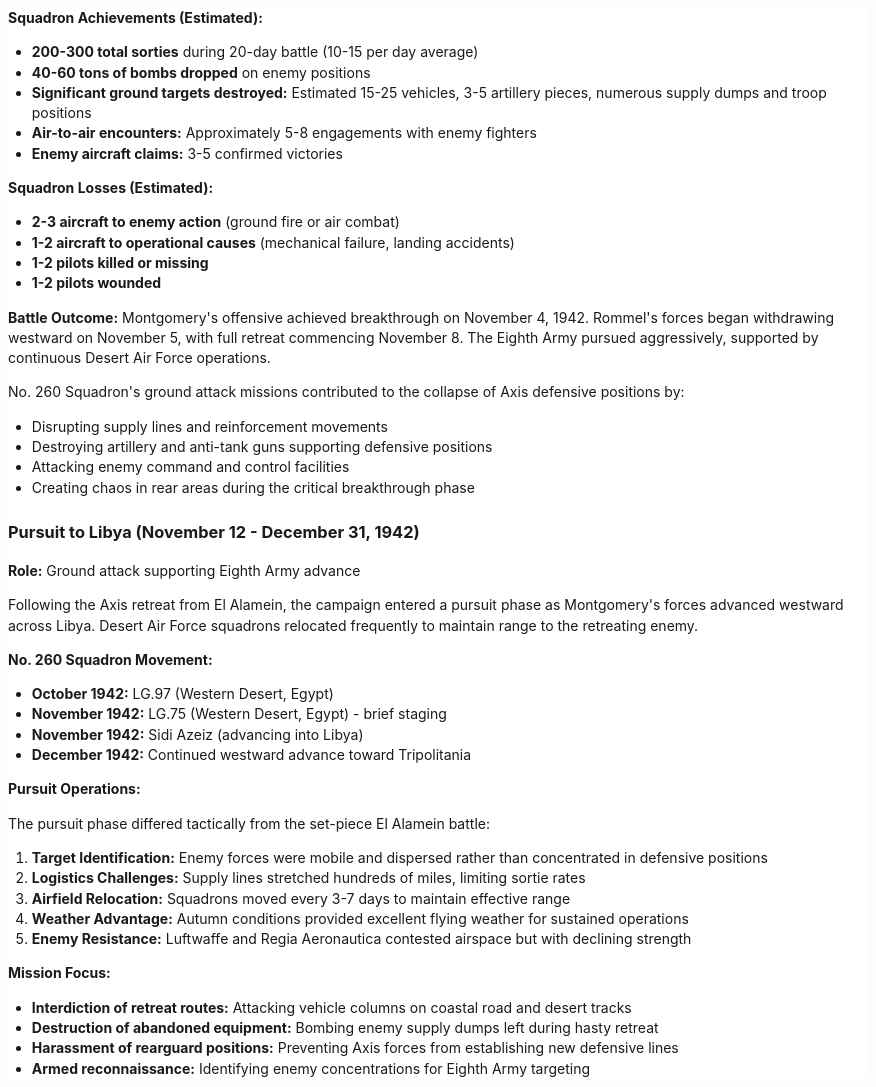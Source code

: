 **Squadron Achievements (Estimated):**
- **200-300 total sorties** during 20-day battle (10-15 per day average)
- **40-60 tons of bombs dropped** on enemy positions
- **Significant ground targets destroyed:** Estimated 15-25 vehicles, 3-5 artillery pieces, numerous supply dumps and troop positions
- **Air-to-air encounters:** Approximately 5-8 engagements with enemy fighters
- **Enemy aircraft claims:** 3-5 confirmed victories

**Squadron Losses (Estimated):**
- **2-3 aircraft to enemy action** (ground fire or air combat)
- **1-2 aircraft to operational causes** (mechanical failure, landing accidents)
- **1-2 pilots killed or missing**
- **1-2 pilots wounded**

**Battle Outcome:**
Montgomery's offensive achieved breakthrough on November 4, 1942. Rommel's forces began withdrawing westward on November 5, with full retreat commencing November 8. The Eighth Army pursued aggressively, supported by continuous Desert Air Force operations.

No. 260 Squadron's ground attack missions contributed to the collapse of Axis defensive positions by:
- Disrupting supply lines and reinforcement movements
- Destroying artillery and anti-tank guns supporting defensive positions
- Attacking enemy command and control facilities
- Creating chaos in rear areas during the critical breakthrough phase

### Pursuit to Libya (November 12 - December 31, 1942)

**Role:** Ground attack supporting Eighth Army advance

Following the Axis retreat from El Alamein, the campaign entered a pursuit phase as Montgomery's forces advanced westward across Libya. Desert Air Force squadrons relocated frequently to maintain range to the retreating enemy.

**No. 260 Squadron Movement:**
- **October 1942:** LG.97 (Western Desert, Egypt)
- **November 1942:** LG.75 (Western Desert, Egypt) - brief staging
- **November 1942:** Sidi Azeiz (advancing into Libya)
- **December 1942:** Continued westward advance toward Tripolitania

**Pursuit Operations:**

The pursuit phase differed tactically from the set-piece El Alamein battle:

1. **Target Identification:** Enemy forces were mobile and dispersed rather than concentrated in defensive positions
2. **Logistics Challenges:** Supply lines stretched hundreds of miles, limiting sortie rates
3. **Airfield Relocation:** Squadrons moved every 3-7 days to maintain effective range
4. **Weather Advantage:** Autumn conditions provided excellent flying weather for sustained operations
5. **Enemy Resistance:** Luftwaffe and Regia Aeronautica contested airspace but with declining strength

**Mission Focus:**
- **Interdiction of retreat routes:** Attacking vehicle columns on coastal road and desert tracks
- **Destruction of abandoned equipment:** Bombing enemy supply dumps left during hasty retreat
- **Harassment of rearguard positions:** Preventing Axis forces from establishing new defensive lines
- **Armed reconnaissance:** Identifying enemy concentrations for Eighth Army targeting
